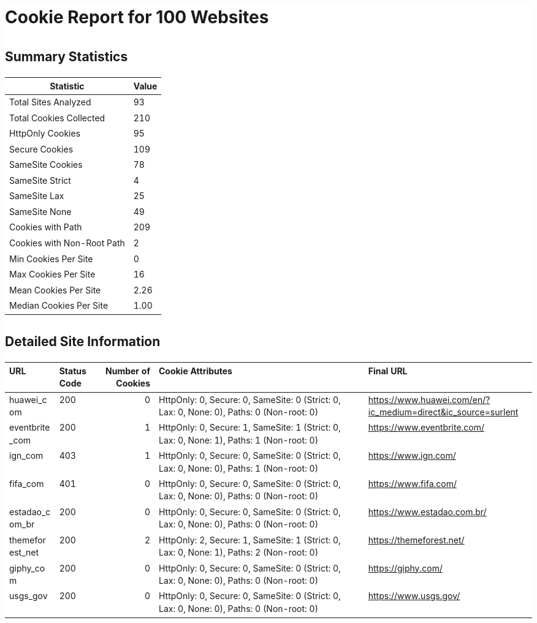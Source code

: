 # Cookie Report for 100 Websites


## Summary Statistics

| Statistic                  | Value          |
|----------------------------|----------------|
| Total Sites Analyzed       | 93 |
| Total Cookies Collected    | 210 |
| HttpOnly Cookies           | 95 |
| Secure Cookies             | 109 |
| SameSite Cookies           | 78 |
| SameSite Strict            | 4 |
| SameSite Lax               | 25 |
| SameSite None              | 49 |
| Cookies with Path          | 209 |
| Cookies with Non-Root Path | 2 |
| Min Cookies Per Site       | 0 |
| Max Cookies Per Site       | 16 |
| Mean Cookies Per Site      | 2.26 |
| Median Cookies Per Site    | 1.00 |


## Detailed Site Information

| URL                    | Status Code          |   Number of Cookies | Cookie Attributes                                                                         | Final URL                                                                                                                                                                                                                                                                                                                                  |
|:-----------------------|:---------------------|--------------------:|:------------------------------------------------------------------------------------------|:-------------------------------------------------------------------------------------------------------------------------------------------------------------------------------------------------------------------------------------------------------------------------------------------------------------------------------------------|
| huawei_com             | 200                  |                   0 | HttpOnly: 0, Secure: 0, SameSite: 0 (Strict: 0, Lax: 0, None: 0), Paths: 0 (Non-root: 0)  | https://www.huawei.com/en/?ic_medium=direct&ic_source=surlent                                                                                                                                                                                                                                                                              |
| eventbrite_com         | 200                  |                   1 | HttpOnly: 0, Secure: 1, SameSite: 1 (Strict: 0, Lax: 0, None: 1), Paths: 1 (Non-root: 0)  | https://www.eventbrite.com/                                                                                                                                                                                                                                                                                                                |
| ign_com                | 403                  |                   1 | HttpOnly: 0, Secure: 0, SameSite: 0 (Strict: 0, Lax: 0, None: 0), Paths: 1 (Non-root: 0)  | https://www.ign.com/                                                                                                                                                                                                                                                                                                                       |
| fifa_com               | 401                  |                   0 | HttpOnly: 0, Secure: 0, SameSite: 0 (Strict: 0, Lax: 0, None: 0), Paths: 0 (Non-root: 0)  | https://www.fifa.com/                                                                                                                                                                                                                                                                                                                      |
| estadao_com_br         | 200                  |                   0 | HttpOnly: 0, Secure: 0, SameSite: 0 (Strict: 0, Lax: 0, None: 0), Paths: 0 (Non-root: 0)  | https://www.estadao.com.br/                                                                                                                                                                                                                                                                                                                |
| themeforest_net        | 200                  |                   2 | HttpOnly: 2, Secure: 1, SameSite: 1 (Strict: 0, Lax: 0, None: 1), Paths: 2 (Non-root: 0)  | https://themeforest.net/                                                                                                                                                                                                                                                                                                                   |
| giphy_com              | 200                  |                   0 | HttpOnly: 0, Secure: 0, SameSite: 0 (Strict: 0, Lax: 0, None: 0), Paths: 0 (Non-root: 0)  | https://giphy.com/                                                                                                                                                                                                                                                                                                                         |
| usgs_gov               | 200                  |                   0 | HttpOnly: 0, Secure: 0, SameSite: 0 (Strict: 0, Lax: 0, None: 0), Paths: 0 (Non-root: 0)  | https://www.usgs.gov/                                                                                                                                                                                                                                                                                                                      |